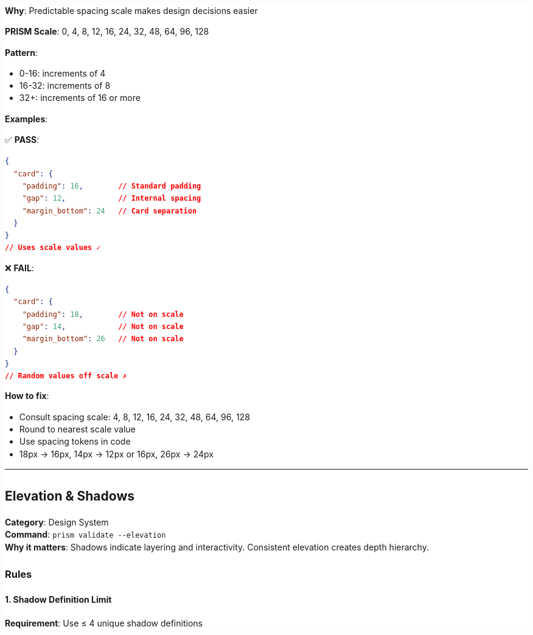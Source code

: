**Why**: Predictable spacing scale makes design decisions easier

**PRISM Scale**: 0, 4, 8, 12, 16, 24, 32, 48, 64, 96, 128

**Pattern**:
- 0-16: increments of 4
- 16-32: increments of 8
- 32+: increments of 16 or more

**Examples**:

✅ **PASS**:
```json
{
  "card": {
    "padding": 16,        // Standard padding
    "gap": 12,            // Internal spacing
    "margin_bottom": 24   // Card separation
  }
}
// Uses scale values ✓
```

❌ **FAIL**:
```json
{
  "card": {
    "padding": 18,        // Not on scale
    "gap": 14,            // Not on scale
    "margin_bottom": 26   // Not on scale
  }
}
// Random values off scale ✗
```

**How to fix**:
- Consult spacing scale: 4, 8, 12, 16, 24, 32, 48, 64, 96, 128
- Round to nearest scale value
- Use spacing tokens in code
- 18px → 16px, 14px → 12px or 16px, 26px → 24px

---

## Elevation & Shadows

**Category**: Design System  
**Command**: `prism validate --elevation`  
**Why it matters**: Shadows indicate layering and interactivity. Consistent elevation creates depth hierarchy.

### Rules

#### 1. Shadow Definition Limit

**Requirement**: Use ≤ 4 unique shadow definitions
